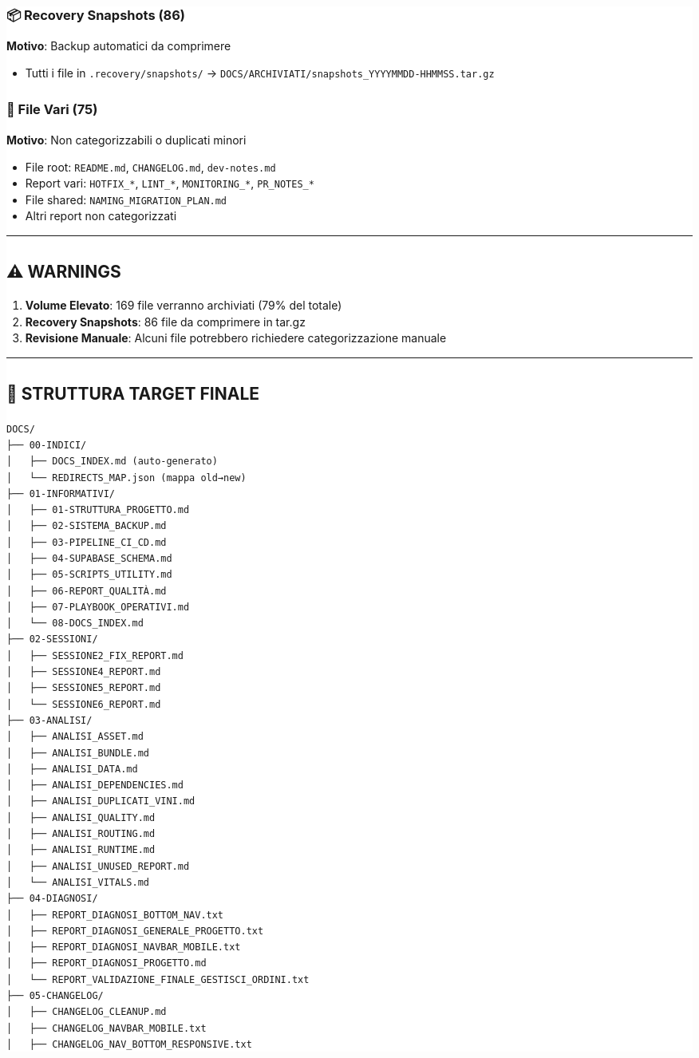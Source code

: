 ### 📦 Recovery Snapshots (86)
**Motivo**: Backup automatici da comprimere
- Tutti i file in `.recovery/snapshots/` → `DOCS/ARCHIVIATI/snapshots_YYYYMMDD-HHMMSS.tar.gz`

### 📄 File Vari (75)
**Motivo**: Non categorizzabili o duplicati minori
- File root: `README.md`, `CHANGELOG.md`, `dev-notes.md`
- Report vari: `HOTFIX_*`, `LINT_*`, `MONITORING_*`, `PR_NOTES_*`
- File shared: `NAMING_MIGRATION_PLAN.md`
- Altri report non categorizzati

---

## ⚠️ WARNINGS

1. **Volume Elevato**: 169 file verranno archiviati (79% del totale)
2. **Recovery Snapshots**: 86 file da comprimere in tar.gz
3. **Revisione Manuale**: Alcuni file potrebbero richiedere categorizzazione manuale

---

## 📁 STRUTTURA TARGET FINALE

```
DOCS/
├── 00-INDICI/
│   ├── DOCS_INDEX.md (auto-generato)
│   └── REDIRECTS_MAP.json (mappa old→new)
├── 01-INFORMATIVI/
│   ├── 01-STRUTTURA_PROGETTO.md
│   ├── 02-SISTEMA_BACKUP.md
│   ├── 03-PIPELINE_CI_CD.md
│   ├── 04-SUPABASE_SCHEMA.md
│   ├── 05-SCRIPTS_UTILITY.md
│   ├── 06-REPORT_QUALITÀ.md
│   ├── 07-PLAYBOOK_OPERATIVI.md
│   └── 08-DOCS_INDEX.md
├── 02-SESSIONI/
│   ├── SESSIONE2_FIX_REPORT.md
│   ├── SESSIONE4_REPORT.md
│   ├── SESSIONE5_REPORT.md
│   └── SESSIONE6_REPORT.md
├── 03-ANALISI/
│   ├── ANALISI_ASSET.md
│   ├── ANALISI_BUNDLE.md
│   ├── ANALISI_DATA.md
│   ├── ANALISI_DEPENDENCIES.md
│   ├── ANALISI_DUPLICATI_VINI.md
│   ├── ANALISI_QUALITY.md
│   ├── ANALISI_ROUTING.md
│   ├── ANALISI_RUNTIME.md
│   ├── ANALISI_UNUSED_REPORT.md
│   └── ANALISI_VITALS.md
├── 04-DIAGNOSI/
│   ├── REPORT_DIAGNOSI_BOTTOM_NAV.txt
│   ├── REPORT_DIAGNOSI_GENERALE_PROGETTO.txt
│   ├── REPORT_DIAGNOSI_NAVBAR_MOBILE.txt
│   ├── REPORT_DIAGNOSI_PROGETTO.md
│   └── REPORT_VALIDAZIONE_FINALE_GESTISCI_ORDINI.txt
├── 05-CHANGELOG/
│   ├── CHANGELOG_CLEANUP.md
│   ├── CHANGELOG_NAVBAR_MOBILE.txt
│   ├── CHANGELOG_NAV_BOTTOM_RESPONSIVE.txt
```